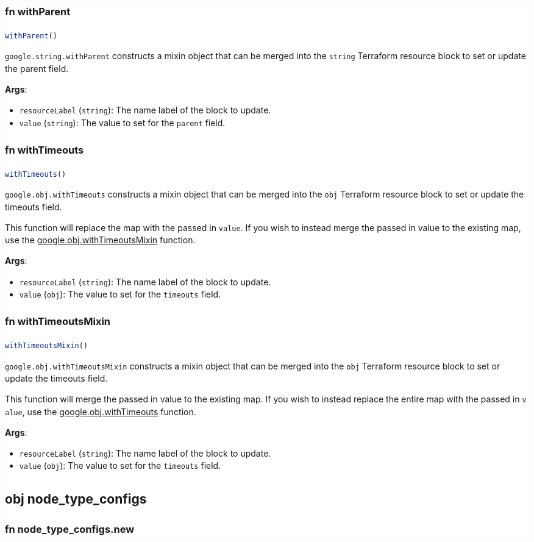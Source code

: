 
### fn withParent

```ts
withParent()
```

`google.string.withParent` constructs a mixin object that can be merged into the `string`
Terraform resource block to set or update the parent field.



**Args**:
  - `resourceLabel` (`string`): The name label of the block to update.
  - `value` (`string`): The value to set for the `parent` field.


### fn withTimeouts

```ts
withTimeouts()
```

`google.obj.withTimeouts` constructs a mixin object that can be merged into the `obj`
Terraform resource block to set or update the timeouts field.

This function will replace the map with the passed in `value`. If you wish to instead merge the
passed in value to the existing map, use the [google.obj.withTimeoutsMixin](TODO) function.

**Args**:
  - `resourceLabel` (`string`): The name label of the block to update.
  - `value` (`obj`): The value to set for the `timeouts` field.


### fn withTimeoutsMixin

```ts
withTimeoutsMixin()
```

`google.obj.withTimeoutsMixin` constructs a mixin object that can be merged into the `obj`
Terraform resource block to set or update the timeouts field.

This function will merge the passed in value to the existing map. If you wish
to instead replace the entire map with the passed in `value`, use the [google.obj.withTimeouts](TODO)
function.


**Args**:
  - `resourceLabel` (`string`): The name label of the block to update.
  - `value` (`obj`): The value to set for the `timeouts` field.


## obj node_type_configs



### fn node_type_configs.new
